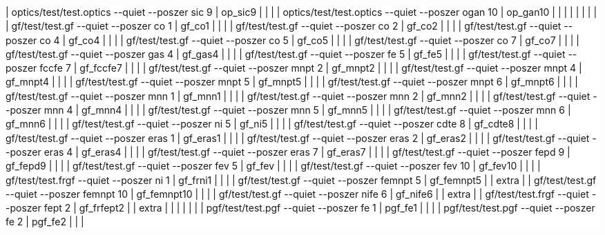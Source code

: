 | optics/test/test.optics --quiet --poszer          sic 9                    | op_sic9            |    |                    |
| optics/test/test.optics --quiet --poszer          ogan 10                  | op_gan10           |    |                    |
|                                                                            |                    |    |                    |
| gf/test/test.gf --quiet --poszer          co 1                             | gf_co1             |    |                    |
| gf/test/test.gf --quiet --poszer          co 2                             | gf_co2             |    |                    |
| gf/test/test.gf --quiet --poszer          co 4                             | gf_co4             |    |                    |
| gf/test/test.gf --quiet --poszer          co 5                             | gf_co5             |    |                    |
| gf/test/test.gf --quiet --poszer          co 7                             | gf_co7             |    |                    |
| gf/test/test.gf --quiet --poszer          gas 4                            | gf_gas4            |    |                    |
| gf/test/test.gf --quiet --poszer          fe 5                             | gf_fe5             |    |                    |
| gf/test/test.gf --quiet --poszer          fccfe 7                          | gf_fccfe7          |    |                    |
| gf/test/test.gf --quiet --poszer          mnpt 2                           | gf_mnpt2           |    |                    |
| gf/test/test.gf --quiet --poszer          mnpt 4                           | gf_mnpt4           |    |                    |
| gf/test/test.gf --quiet --poszer          mnpt 5                           | gf_mnpt5           |    |                    |
| gf/test/test.gf --quiet --poszer          mnpt 6                           | gf_mnpt6           |    |                    |
| gf/test/test.gf --quiet --poszer          mnn  1                           | gf_mnn1            |    |                    |
| gf/test/test.gf --quiet --poszer          mnn  2                           | gf_mnn2            |    |                    |
| gf/test/test.gf --quiet --poszer          mnn  4                           | gf_mnn4            |    |                    |
| gf/test/test.gf --quiet --poszer          mnn  5                           | gf_mnn5            |    |                    |
| gf/test/test.gf --quiet --poszer          mnn  6                           | gf_mnn6            |    |                    |
| gf/test/test.gf --quiet --poszer          ni   5                           | gf_ni5             |    |                    |
| gf/test/test.gf --quiet --poszer          cdte 8                           | gf_cdte8           |    |                    |
| gf/test/test.gf --quiet --poszer          eras 1                           | gf_eras1           |    |                    |
| gf/test/test.gf --quiet --poszer          eras 2                           | gf_eras2           |    |                    |
| gf/test/test.gf --quiet --poszer          eras 4                           | gf_eras4           |    |                    |
| gf/test/test.gf --quiet --poszer          eras 7                           | gf_eras7           |    |                    |
| gf/test/test.gf --quiet --poszer          fepd 9                           | gf_fepd9           |    |                    |
| gf/test/test.gf --quiet --poszer          fev  5                           | gf_fev             |    |                    |
| gf/test/test.gf --quiet --poszer          fev 10                           | gf_fev10           |    |                    |
| gf/test/test.frgf --quiet --poszer          ni 1                           | gf_frni1           |    |                    |
| gf/test/test.gf --quiet --poszer          femnpt  5                        | gf_femnpt5         |    | extra              |
| gf/test/test.gf --quiet --poszer          femnpt 10                        | gf_femnpt10        |    |                    |
| gf/test/test.gf --quiet --poszer          nife 6                           | gf_nife6           |    | extra              |
| gf/test/test.frgf --quiet --poszer          fept 2                         | gf_frfept2         |    | extra              |
|                                                                            |                    |    |                    |
| pgf/test/test.pgf --quiet --poszer          fe 1                           | pgf_fe1            |    |                    |
| pgf/test/test.pgf --quiet --poszer          fe 2                           | pgf_fe2            |    |                    |